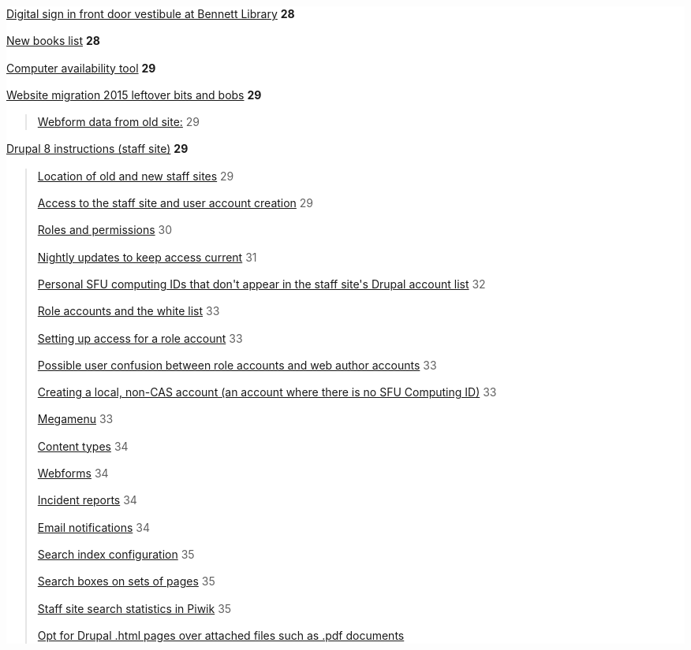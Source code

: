[Digital sign in front door vestibule at Bennett
Library](#digital-sign-in-front-door-vestibule-at-bennett-library)
**28**

[New books list](#new-books-list) **28**

[Computer availability tool](#computer-availability-tool) **29**

[Website migration 2015 leftover bits and
bobs](#website-migration-2015-leftover-bits-and-bobs) **29**

> [Webform data from old site:](#webform-data-from-old-site) 29

[Drupal 8 instructions (staff site)](#drupal-8-instructions-staff-site)
**29**

> [Location of old and new staff
> sites](#location-of-old-and-new-staff-sites) 29
>
> [Access to the staff site and user account
> creation](#access-to-the-staff-site-and-user-account-creation) 29
>
> [Roles and permissions](#roles-and-permissions) 30
>
> [Nightly updates to keep access
> current](#nightly-updates-to-keep-access-current) 31
>
> [Personal SFU computing IDs that don't appear in the staff site's
> Drupal account
> list](#personal-sfu-computing-ids-that-dont-appear-in-the-staff-sites-drupal-account-list)
> 32
>
> [Role accounts and the white list](#role-accounts-and-the-white-list)
> 33
>
> [Setting up access for a role
> account](#setting-up-access-for-a-role-account) 33
>
> [Possible user confusion between role accounts and web author
> accounts](#possible-user-confusion-between-role-accounts-and-web-author-accounts)
> 33
>
> [Creating a local, non-CAS account (an account where there is no SFU
> Computing
> ID)](#creating-a-local-non-cas-account-an-account-where-there-is-no-sfu-computing-id)
> 33
>
> [Megamenu](#megamenu) 33
>
> [Content types](#content-types) 34
>
> [Webforms](#webforms) 34
>
> [Incident reports](#incident-reports) 34
>
> [Email notifications](#email-notifications) 34
>
> [Search index configuration](#search-index-configuration) 35
>
> [Search boxes on sets of pages](#search-boxes-on-sets-of-pages) 35
>
> [Staff site search statistics in
> Piwik](#staff-site-search-statistics-in-piwik) 35
>
> [Opt for Drupal .html pages over attached files such as .pdf
> documents](#opt-for-drupal-.html-pages-over-attached-files-such-as-.pdf-documents)